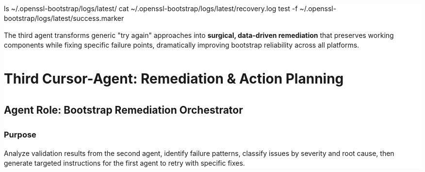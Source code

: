 ls ~/.openssl-bootstrap/logs/latest/
cat ~/.openssl-bootstrap/logs/latest/recovery.log
test -f ~/.openssl-bootstrap/logs/latest/success.marker

The third agent transforms generic "try again" approaches into **surgical, data-driven remediation** that preserves working components while fixing specific failure points, dramatically improving bootstrap reliability across all platforms.

# Third Cursor-Agent: Remediation & Action Planning

## Agent Role: Bootstrap Remediation Orchestrator

### Purpose
Analyze validation results from the second agent, identify failure patterns, classify issues by severity and root cause, then generate targeted instructions for the first agent to retry with specific fixes.


